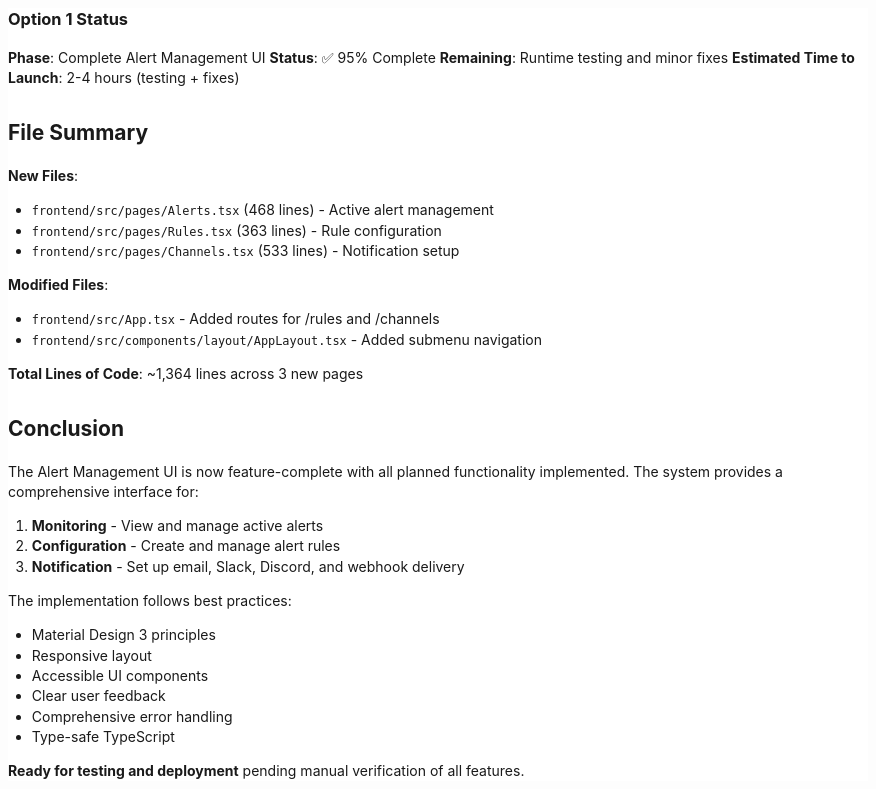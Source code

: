 ### Option 1 Status

**Phase**: Complete Alert Management UI
**Status**: ✅ 95% Complete
**Remaining**: Runtime testing and minor fixes
**Estimated Time to Launch**: 2-4 hours (testing + fixes)

## File Summary

**New Files**:

- `frontend/src/pages/Alerts.tsx` (468 lines) - Active alert management
- `frontend/src/pages/Rules.tsx` (363 lines) - Rule configuration
- `frontend/src/pages/Channels.tsx` (533 lines) - Notification setup

**Modified Files**:

- `frontend/src/App.tsx` - Added routes for /rules and /channels
- `frontend/src/components/layout/AppLayout.tsx` - Added submenu navigation

**Total Lines of Code**: ~1,364 lines across 3 new pages

## Conclusion

The Alert Management UI is now feature-complete with all planned functionality implemented. The system provides a comprehensive interface for:

1. **Monitoring** - View and manage active alerts
2. **Configuration** - Create and manage alert rules
3. **Notification** - Set up email, Slack, Discord, and webhook delivery

The implementation follows best practices:

- Material Design 3 principles
- Responsive layout
- Accessible UI components
- Clear user feedback
- Comprehensive error handling
- Type-safe TypeScript

**Ready for testing and deployment** pending manual verification of all features.
